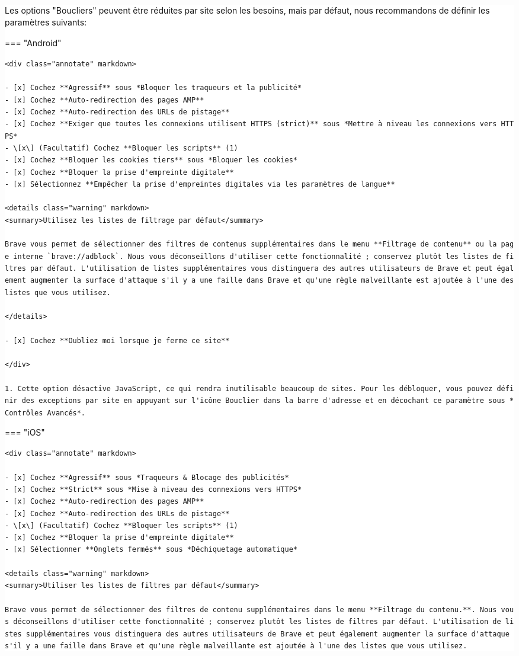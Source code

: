 Les options "Boucliers" peuvent être réduites par site selon les besoins, mais par défaut, nous recommandons de définir les paramètres suivants:

=== "Android"

    <div class="annotate" markdown>

    - [x] Cochez **Agressif** sous *Bloquer les traqueurs et la publicité*
    - [x] Cochez **Auto-redirection des pages AMP**
    - [x] Cochez **Auto-redirection des URLs de pistage**
    - [x] Cochez **Exiger que toutes les connexions utilisent HTTPS (strict)** sous *Mettre à niveau les connexions vers HTTPS*
    - \[x\] (Facultatif) Cochez **Bloquer les scripts** (1)
    - [x] Cochez **Bloquer les cookies tiers** sous *Bloquer les cookies*
    - [x] Cochez **Bloquer la prise d'empreinte digitale**
    - [x] Sélectionnez **Empêcher la prise d'empreintes digitales via les paramètres de langue**

    <details class="warning" markdown>
    <summary>Utilisez les listes de filtrage par défaut</summary>

    Brave vous permet de sélectionner des filtres de contenus supplémentaires dans le menu **Filtrage de contenu** ou la page interne `brave://adblock`. Nous vous déconseillons d'utiliser cette fonctionnalité ; conservez plutôt les listes de filtres par défaut. L'utilisation de listes supplémentaires vous distinguera des autres utilisateurs de Brave et peut également augmenter la surface d'attaque s'il y a une faille dans Brave et qu'une règle malveillante est ajoutée à l'une des listes que vous utilisez.

    </details>

    - [x] Cochez **Oubliez moi lorsque je ferme ce site**

    </div>

    1. Cette option désactive JavaScript, ce qui rendra inutilisable beaucoup de sites. Pour les débloquer, vous pouvez définir des exceptions par site en appuyant sur l'icône Bouclier dans la barre d'adresse et en décochant ce paramètre sous *Contrôles Avancés*.

=== "iOS"

    <div class="annotate" markdown>

    - [x] Cochez **Agressif** sous *Traqueurs & Blocage des publicités*
    - [x] Cochez **Strict** sous *Mise à niveau des connexions vers HTTPS*
    - [x] Cochez **Auto-redirection des pages AMP**
    - [x] Cochez **Auto-redirection des URLs de pistage**
    - \[x\] (Facultatif) Cochez **Bloquer les scripts** (1)
    - [x] Cochez **Bloquer la prise d'empreinte digitale**
    - [x] Sélectionner **Onglets fermés** sous *Déchiquetage automatique*

    <details class="warning" markdown>
    <summary>Utiliser les listes de filtres par défaut</summary>

    Brave vous permet de sélectionner des filtres de contenu supplémentaires dans le menu **Filtrage du contenu.**. Nous vous déconseillons d'utiliser cette fonctionnalité ; conservez plutôt les listes de filtres par défaut. L'utilisation de listes supplémentaires vous distinguera des autres utilisateurs de Brave et peut également augmenter la surface d'attaque s'il y a une faille dans Brave et qu'une règle malveillante est ajoutée à l'une des listes que vous utilisez.
